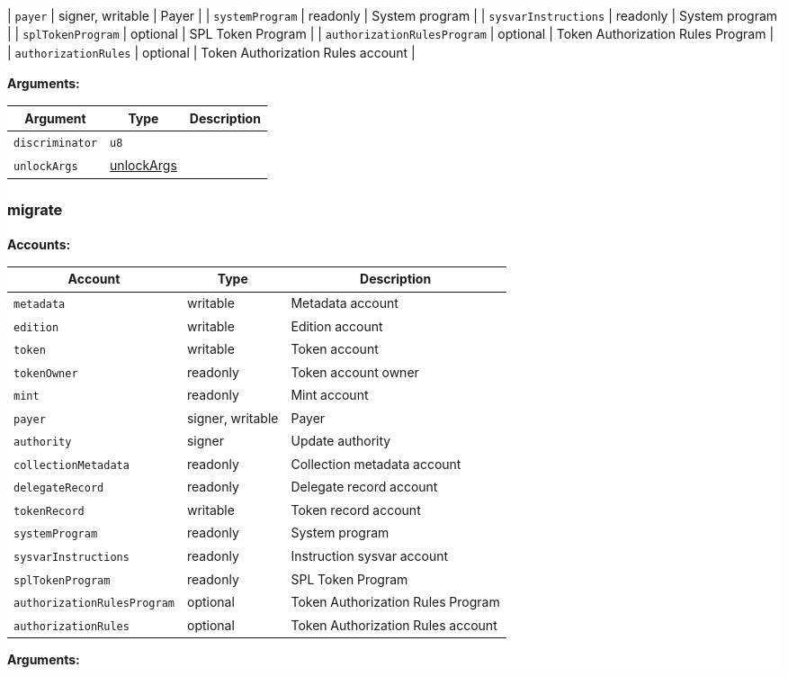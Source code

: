 | `payer`                     | signer, writable   | Payer                             |
| `systemProgram`             | readonly           | System program                    |
| `sysvarInstructions`        | readonly           | System program                    |
| `splTokenProgram`           | optional           | SPL Token Program                 |
| `authorizationRulesProgram` | optional           | Token Authorization Rules Program |
| `authorizationRules`        | optional           | Token Authorization Rules account |

**Arguments:**

| Argument        | Type                        | Description |
| --------------- | --------------------------- | ----------- |
| `discriminator` | `u8`                        |             |
| `unlockArgs`    | [unlockArgs](#unlockArgs-3) |             |

### migrate

**Accounts:**

| Account                     | Type             | Description                       |
| --------------------------- | ---------------- | --------------------------------- |
| `metadata`                  | writable         | Metadata account                  |
| `edition`                   | writable         | Edition account                   |
| `token`                     | writable         | Token account                     |
| `tokenOwner`                | readonly         | Token account owner               |
| `mint`                      | readonly         | Mint account                      |
| `payer`                     | signer, writable | Payer                             |
| `authority`                 | signer           | Update authority                  |
| `collectionMetadata`        | readonly         | Collection metadata account       |
| `delegateRecord`            | readonly         | Delegate record account           |
| `tokenRecord`               | writable         | Token record account              |
| `systemProgram`             | readonly         | System program                    |
| `sysvarInstructions`        | readonly         | Instruction sysvar account        |
| `splTokenProgram`           | readonly         | SPL Token Program                 |
| `authorizationRulesProgram` | optional         | Token Authorization Rules Program |
| `authorizationRules`        | optional         | Token Authorization Rules account |

**Arguments:**
